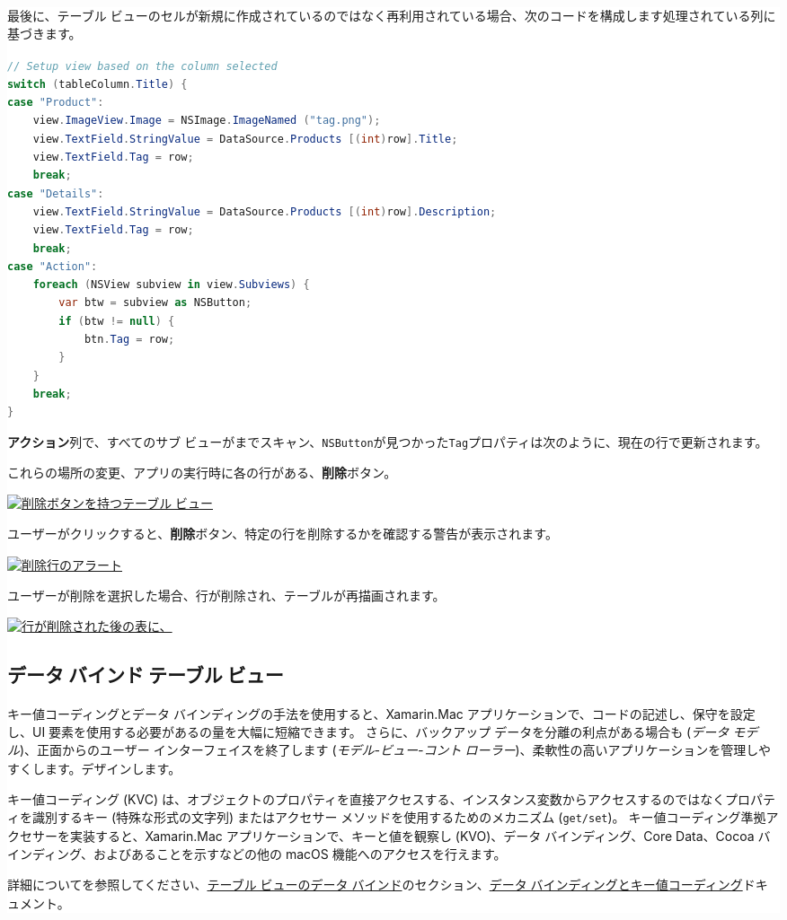 最後に、テーブル ビューのセルが新規に作成されているのではなく再利用されている場合、次のコードを構成します処理されている列に基づきます。

```csharp
// Setup view based on the column selected
switch (tableColumn.Title) {
case "Product":
    view.ImageView.Image = NSImage.ImageNamed ("tag.png");
    view.TextField.StringValue = DataSource.Products [(int)row].Title;
    view.TextField.Tag = row;
    break;
case "Details":
    view.TextField.StringValue = DataSource.Products [(int)row].Description;
    view.TextField.Tag = row;
    break;
case "Action":
    foreach (NSView subview in view.Subviews) {
        var btw = subview as NSButton;
        if (btw != null) {
            btn.Tag = row;
        }
    }
    break;
}

```

**アクション**列で、すべてのサブ ビューがまでスキャン、`NSButton`が見つかった`Tag`プロパティは次のように、現在の行で更新されます。

これらの場所の変更、アプリの実行時に各の行がある、**削除**ボタン。

[![](table-view-images/delete02.png "削除ボタンを持つテーブル ビュー")](table-view-images/delete02.png#lightbox)

ユーザーがクリックすると、**削除**ボタン、特定の行を削除するかを確認する警告が表示されます。

[![](table-view-images/delete03.png "削除行のアラート")](table-view-images/delete03.png#lightbox)

ユーザーが削除を選択した場合、行が削除され、テーブルが再描画されます。

[![](table-view-images/delete04.png "行が削除された後の表に、")](table-view-images/delete04.png#lightbox)

<a name="Data_Binding_Table_Views" />

## <a name="data-binding-table-views"></a>データ バインド テーブル ビュー

キー値コーディングとデータ バインディングの手法を使用すると、Xamarin.Mac アプリケーションで、コードの記述し、保守を設定し、UI 要素を使用する必要があるの量を大幅に短縮できます。 さらに、バックアップ データを分離の利点がある場合も (_データ モデル_)、正面からのユーザー インターフェイスを終了します (_モデル-ビュー-コント ローラー_)、柔軟性の高いアプリケーションを管理しやすくします。デザインします。

キー値コーディング (KVC) は、オブジェクトのプロパティを直接アクセスする、インスタンス変数からアクセスするのではなくプロパティを識別するキー (特殊な形式の文字列) またはアクセサー メソッドを使用するためのメカニズム (`get/set`)。 キー値コーディング準拠アクセサーを実装すると、Xamarin.Mac アプリケーションで、キーと値を観察し (KVO)、データ バインディング、Core Data、Cocoa バインディング、およびあることを示すなどの他の macOS 機能へのアクセスを行えます。

詳細についてを参照してください、[テーブル ビューのデータ バインド](~/mac/app-fundamentals/databinding.md#Table_View_Data_Binding)のセクション、[データ バインディングとキー値コーディング](~/mac/app-fundamentals/databinding.md)ドキュメント。

<a name="Summary" />
